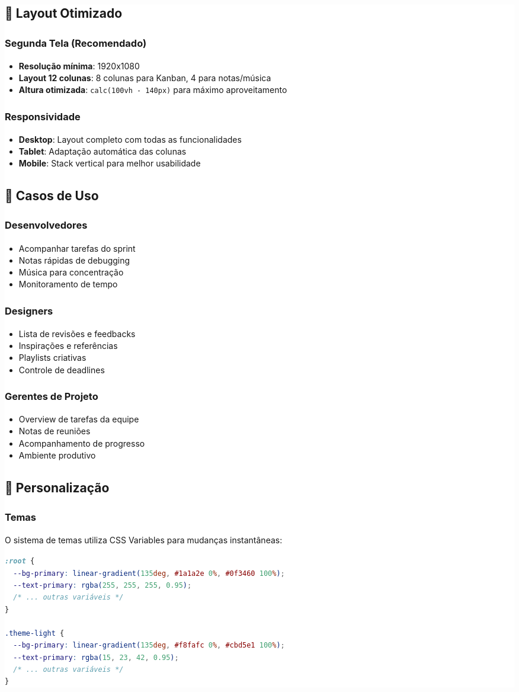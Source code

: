 ## 📱 Layout Otimizado

### Segunda Tela (Recomendado)
- **Resolução mínima**: 1920x1080
- **Layout 12 colunas**: 8 colunas para Kanban, 4 para notas/música
- **Altura otimizada**: `calc(100vh - 140px)` para máximo aproveitamento

### Responsividade
- **Desktop**: Layout completo com todas as funcionalidades
- **Tablet**: Adaptação automática das colunas
- **Mobile**: Stack vertical para melhor usabilidade

## 🎯 Casos de Uso

### Desenvolvedores
- Acompanhar tarefas do sprint
- Notas rápidas de debugging
- Música para concentração
- Monitoramento de tempo

### Designers
- Lista de revisões e feedbacks
- Inspirações e referências
- Playlists criativas
- Controle de deadlines

### Gerentes de Projeto
- Overview de tarefas da equipe
- Notas de reuniões
- Acompanhamento de progresso
- Ambiente produtivo

## 🔧 Personalização

### Temas
O sistema de temas utiliza CSS Variables para mudanças instantâneas:

```css
:root {
  --bg-primary: linear-gradient(135deg, #1a1a2e 0%, #0f3460 100%);
  --text-primary: rgba(255, 255, 255, 0.95);
  /* ... outras variáveis */
}

.theme-light {
  --bg-primary: linear-gradient(135deg, #f8fafc 0%, #cbd5e1 100%);
  --text-primary: rgba(15, 23, 42, 0.95);
  /* ... outras variáveis */
}
```
